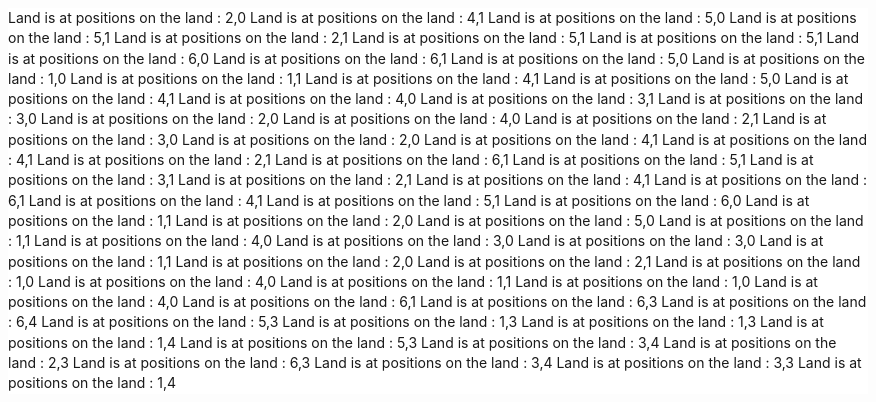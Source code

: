 Land is at positions on the land : 2,0
Land is at positions on the land : 4,1
Land is at positions on the land : 5,0
Land is at positions on the land : 5,1
Land is at positions on the land : 2,1
Land is at positions on the land : 5,1
Land is at positions on the land : 5,1
Land is at positions on the land : 6,0
Land is at positions on the land : 6,1
Land is at positions on the land : 5,0
Land is at positions on the land : 1,0
Land is at positions on the land : 1,1
Land is at positions on the land : 4,1
Land is at positions on the land : 5,0
Land is at positions on the land : 4,1
Land is at positions on the land : 4,0
Land is at positions on the land : 3,1
Land is at positions on the land : 3,0
Land is at positions on the land : 2,0
Land is at positions on the land : 4,0
Land is at positions on the land : 2,1
Land is at positions on the land : 3,0
Land is at positions on the land : 2,0
Land is at positions on the land : 4,1
Land is at positions on the land : 4,1
Land is at positions on the land : 2,1
Land is at positions on the land : 6,1
Land is at positions on the land : 5,1
Land is at positions on the land : 3,1
Land is at positions on the land : 2,1
Land is at positions on the land : 4,1
Land is at positions on the land : 6,1
Land is at positions on the land : 4,1
Land is at positions on the land : 5,1
Land is at positions on the land : 6,0
Land is at positions on the land : 1,1
Land is at positions on the land : 2,0
Land is at positions on the land : 5,0
Land is at positions on the land : 1,1
Land is at positions on the land : 4,0
Land is at positions on the land : 3,0
Land is at positions on the land : 3,0
Land is at positions on the land : 1,1
Land is at positions on the land : 2,0
Land is at positions on the land : 2,1
Land is at positions on the land : 1,0
Land is at positions on the land : 4,0
Land is at positions on the land : 1,1
Land is at positions on the land : 1,0
Land is at positions on the land : 4,0
Land is at positions on the land : 6,1
Land is at positions on the land : 6,3
Land is at positions on the land : 6,4
Land is at positions on the land : 5,3
Land is at positions on the land : 1,3
Land is at positions on the land : 1,3
Land is at positions on the land : 1,4
Land is at positions on the land : 5,3
Land is at positions on the land : 3,4
Land is at positions on the land : 2,3
Land is at positions on the land : 6,3
Land is at positions on the land : 3,4
Land is at positions on the land : 3,3
Land is at positions on the land : 1,4